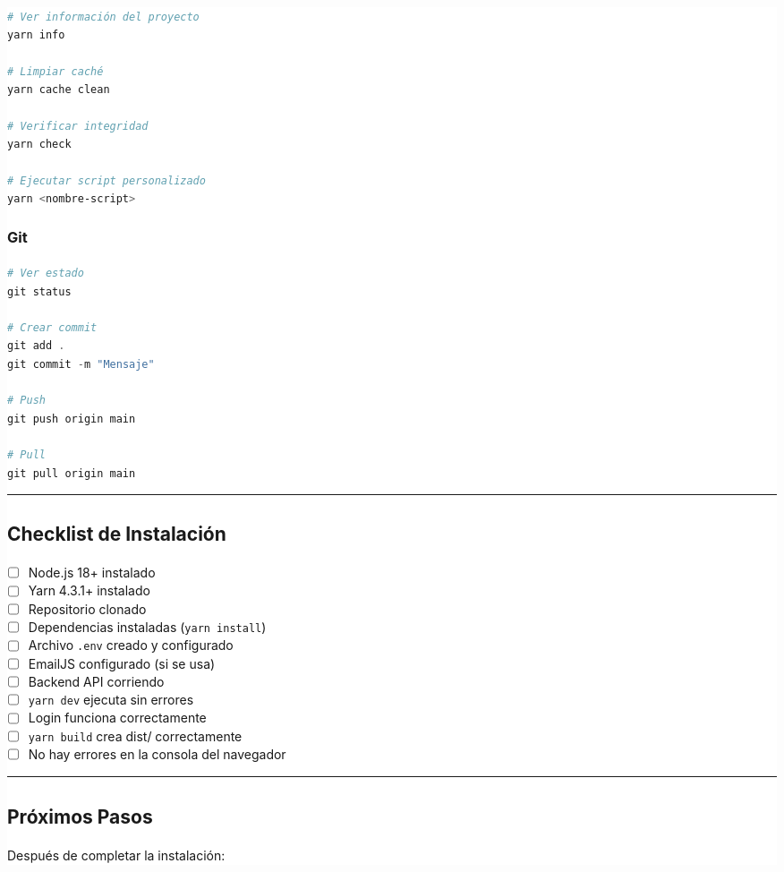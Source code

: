 ```powershell
# Ver información del proyecto
yarn info

# Limpiar caché
yarn cache clean

# Verificar integridad
yarn check

# Ejecutar script personalizado
yarn <nombre-script>
```

### Git

```powershell
# Ver estado
git status

# Crear commit
git add .
git commit -m "Mensaje"

# Push
git push origin main

# Pull
git pull origin main
```

---

## Checklist de Instalación

- [ ] Node.js 18+ instalado
- [ ] Yarn 4.3.1+ instalado
- [ ] Repositorio clonado
- [ ] Dependencias instaladas (`yarn install`)
- [ ] Archivo `.env` creado y configurado
- [ ] EmailJS configurado (si se usa)
- [ ] Backend API corriendo
- [ ] `yarn dev` ejecuta sin errores
- [ ] Login funciona correctamente
- [ ] `yarn build` crea dist/ correctamente
- [ ] No hay errores en la consola del navegador

---

## Próximos Pasos

Después de completar la instalación:
